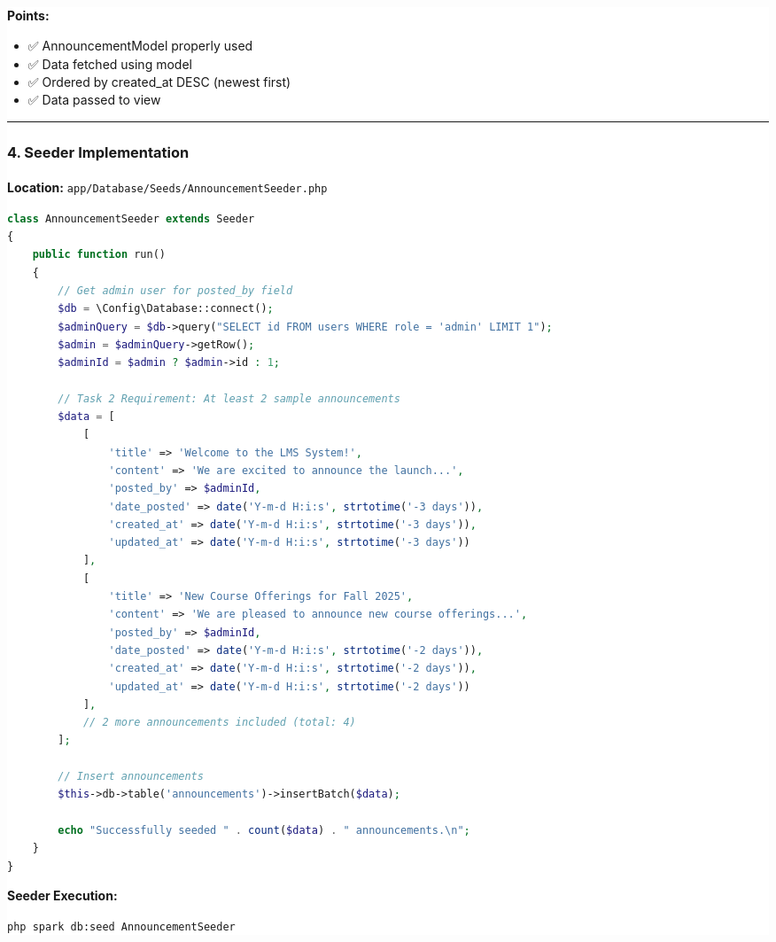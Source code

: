 **Points:**
- ✅ AnnouncementModel properly used
- ✅ Data fetched using model
- ✅ Ordered by created_at DESC (newest first)
- ✅ Data passed to view

---

### 4. Seeder Implementation
**Location:** `app/Database/Seeds/AnnouncementSeeder.php`

```php
class AnnouncementSeeder extends Seeder
{
    public function run()
    {
        // Get admin user for posted_by field
        $db = \Config\Database::connect();
        $adminQuery = $db->query("SELECT id FROM users WHERE role = 'admin' LIMIT 1");
        $admin = $adminQuery->getRow();
        $adminId = $admin ? $admin->id : 1;

        // Task 2 Requirement: At least 2 sample announcements
        $data = [
            [
                'title' => 'Welcome to the LMS System!',
                'content' => 'We are excited to announce the launch...',
                'posted_by' => $adminId,
                'date_posted' => date('Y-m-d H:i:s', strtotime('-3 days')),
                'created_at' => date('Y-m-d H:i:s', strtotime('-3 days')),
                'updated_at' => date('Y-m-d H:i:s', strtotime('-3 days'))
            ],
            [
                'title' => 'New Course Offerings for Fall 2025',
                'content' => 'We are pleased to announce new course offerings...',
                'posted_by' => $adminId,
                'date_posted' => date('Y-m-d H:i:s', strtotime('-2 days')),
                'created_at' => date('Y-m-d H:i:s', strtotime('-2 days')),
                'updated_at' => date('Y-m-d H:i:s', strtotime('-2 days'))
            ],
            // 2 more announcements included (total: 4)
        ];

        // Insert announcements
        $this->db->table('announcements')->insertBatch($data);
        
        echo "Successfully seeded " . count($data) . " announcements.\n";
    }
}
```

**Seeder Execution:**
```bash
php spark db:seed AnnouncementSeeder
```
